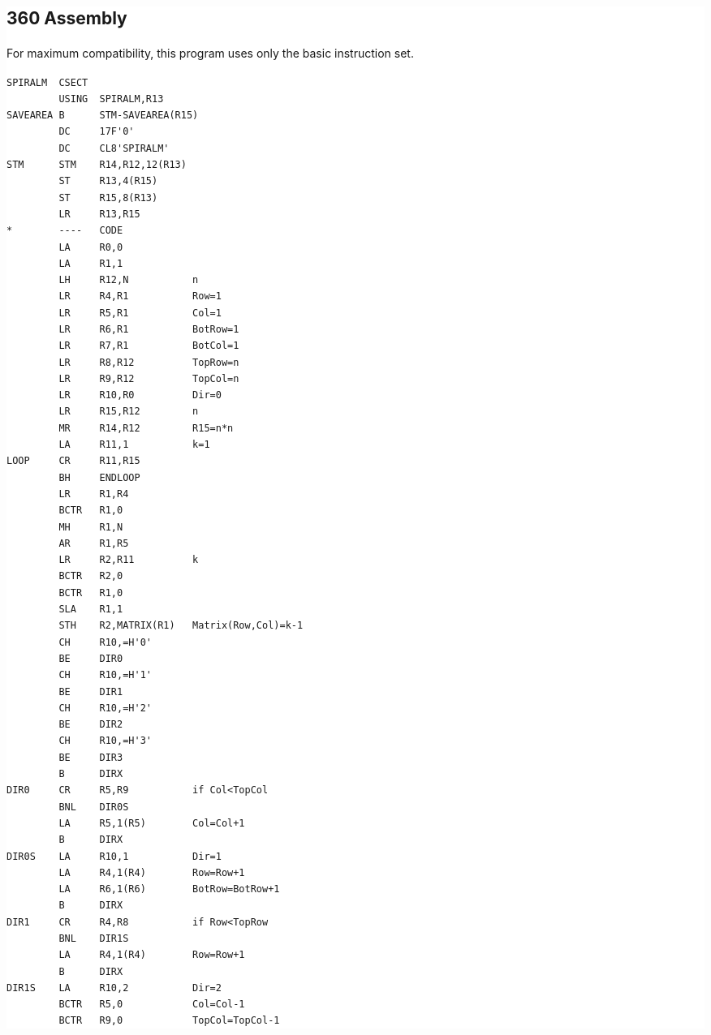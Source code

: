 

## 360 Assembly

For maximum compatibility, this program uses only the basic instruction set.
```360asm
SPIRALM  CSECT
         USING  SPIRALM,R13
SAVEAREA B      STM-SAVEAREA(R15)
         DC     17F'0'
         DC     CL8'SPIRALM'
STM      STM    R14,R12,12(R13)
         ST     R13,4(R15)
         ST     R15,8(R13)
         LR     R13,R15
*        ----   CODE
         LA     R0,0
         LA     R1,1
         LH     R12,N           n
         LR     R4,R1           Row=1
         LR     R5,R1           Col=1
         LR     R6,R1           BotRow=1
         LR     R7,R1           BotCol=1
         LR     R8,R12          TopRow=n
         LR     R9,R12          TopCol=n
         LR     R10,R0          Dir=0
         LR     R15,R12         n
         MR     R14,R12         R15=n*n
         LA     R11,1           k=1
LOOP     CR     R11,R15
         BH     ENDLOOP
         LR     R1,R4
         BCTR   R1,0
         MH     R1,N
         AR     R1,R5
         LR     R2,R11          k
         BCTR   R2,0
         BCTR   R1,0
         SLA    R1,1
         STH    R2,MATRIX(R1)   Matrix(Row,Col)=k-1
         CH     R10,=H'0'
         BE     DIR0
         CH     R10,=H'1'
         BE     DIR1
         CH     R10,=H'2'
         BE     DIR2
         CH     R10,=H'3'
         BE     DIR3
         B      DIRX
DIR0     CR     R5,R9           if Col<TopCol
         BNL    DIR0S
         LA     R5,1(R5)        Col=Col+1
         B      DIRX
DIR0S    LA     R10,1           Dir=1
         LA     R4,1(R4)        Row=Row+1
         LA     R6,1(R6)        BotRow=BotRow+1
         B      DIRX
DIR1     CR     R4,R8           if Row<TopRow
         BNL    DIR1S
         LA     R4,1(R4)        Row=Row+1
         B      DIRX
DIR1S    LA     R10,2           Dir=2
         BCTR   R5,0            Col=Col-1
         BCTR   R9,0            TopCol=TopCol-1
```